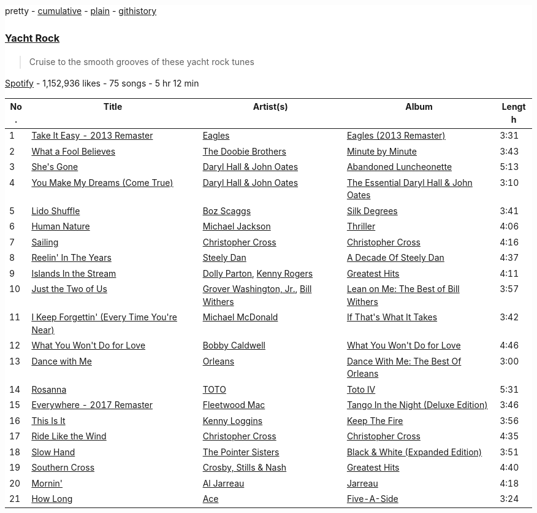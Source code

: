 pretty - [cumulative](/playlists/cumulative/37i9dQZF1DXb3m918yXHxA.md) - [plain](/playlists/plain/37i9dQZF1DXb3m918yXHxA) - [githistory](https://github.githistory.xyz/mackorone/spotify-playlist-archive/blob/main/playlists/plain/37i9dQZF1DXb3m918yXHxA)

### [Yacht Rock](https://open.spotify.com/playlist/37i9dQZF1DXb3m918yXHxA)

> Cruise to the smooth grooves of these yacht rock tunes

[Spotify](https://open.spotify.com/user/spotify) - 1,152,936 likes - 75 songs - 5 hr 12 min

| No. | Title | Artist(s) | Album | Length |
|---|---|---|---|---|
| 1 | [Take It Easy \- 2013 Remaster](https://open.spotify.com/track/4yugZvBYaoREkJKtbG08Qr) | [Eagles](https://open.spotify.com/artist/0ECwFtbIWEVNwjlrfc6xoL) | [Eagles \(2013 Remaster\)](https://open.spotify.com/album/51B7LbLWgYLKBVSpkan8Z7) | 3:31 |
| 2 | [What a Fool Believes](https://open.spotify.com/track/2yBVeksU2EtrPJbTu4ZslK) | [The Doobie Brothers](https://open.spotify.com/artist/39T6qqI0jDtSWWioX8eGJz) | [Minute by Minute](https://open.spotify.com/album/7je2uv9QBH65HhADDZitbB) | 3:43 |
| 3 | [She's Gone](https://open.spotify.com/track/5dFoWIiJ2814hRwMYDcFiU) | [Daryl Hall & John Oates](https://open.spotify.com/artist/77tT1kLj6mCWtFNqiOmP9H) | [Abandoned Luncheonette](https://open.spotify.com/album/47Dmo9RLpgHMusEiF8luvu) | 5:13 |
| 4 | [You Make My Dreams \(Come True\)](https://open.spotify.com/track/2dlEdDEmuQsrcXaAL3Znzi) | [Daryl Hall & John Oates](https://open.spotify.com/artist/77tT1kLj6mCWtFNqiOmP9H) | [The Essential Daryl Hall & John Oates](https://open.spotify.com/album/0gCDvloPR42pZRZhmbGYVI) | 3:10 |
| 5 | [Lido Shuffle](https://open.spotify.com/track/2NtqZmfRIDkXJ2YvY2Kv1F) | [Boz Scaggs](https://open.spotify.com/artist/46njgd2Rq9tZc4ZjeQMgbh) | [Silk Degrees](https://open.spotify.com/album/7DysI4j6UqK00RTfETKXqs) | 3:41 |
| 6 | [Human Nature](https://open.spotify.com/track/4cgjA7B4fJBHyB9Ya2bu0t) | [Michael Jackson](https://open.spotify.com/artist/3fMbdgg4jU18AjLCKBhRSm) | [Thriller](https://open.spotify.com/album/2ANVost0y2y52ema1E9xAZ) | 4:06 |
| 7 | [Sailing](https://open.spotify.com/track/6Hu6dzwlvoyg3zBUC8k4BK) | [Christopher Cross](https://open.spotify.com/artist/695W5F2Ih8dYahLdjVOIoH) | [Christopher Cross](https://open.spotify.com/album/2m2nl8cBT7bEgIA6LLmgah) | 4:16 |
| 8 | [Reelin' In The Years](https://open.spotify.com/track/1Vet0EkiVZ8pTixwJEaCVb) | [Steely Dan](https://open.spotify.com/artist/6P7H3ai06vU1sGvdpBwDmE) | [A Decade Of Steely Dan](https://open.spotify.com/album/3HDO2EYXQXzFVK7fmXSpqs) | 4:37 |
| 9 | [Islands In the Stream](https://open.spotify.com/track/6dnco8haegnJYtylV26cBq) | [Dolly Parton](https://open.spotify.com/artist/32vWCbZh0xZ4o9gkz4PsEU), [Kenny Rogers](https://open.spotify.com/artist/4tw2Lmn9tTPUv7Gy7mVPI4) | [Greatest Hits](https://open.spotify.com/album/3b3xKNoWtZLWdxuaL0sKCs) | 4:11 |
| 10 | [Just the Two of Us](https://open.spotify.com/track/2tH28YyKYOldxhuBHoI79M) | [Grover Washington, Jr.](https://open.spotify.com/artist/05YVYeV4HxYp5rrWalvuE1), [Bill Withers](https://open.spotify.com/artist/1ThoqLcyIYvZn7iWbj8fsj) | [Lean on Me: The Best of Bill Withers](https://open.spotify.com/album/0XmgSYx9bj4sqpcXVgKs2C) | 3:57 |
| 11 | [I Keep Forgettin' \(Every Time You're Near\)](https://open.spotify.com/track/5GvWrvLIqoHroq7YvO260M) | [Michael McDonald](https://open.spotify.com/artist/24hJWbo98sH84tb0nkeaqy) | [If That's What It Takes](https://open.spotify.com/album/43P5lpZxSh8r0uNz7x6Sx1) | 3:42 |
| 12 | [What You Won't Do for Love](https://open.spotify.com/track/7dL8FCLzEaWC2A3qWQuz1q) | [Bobby Caldwell](https://open.spotify.com/artist/4V4Z3qMCwYofWHtip6ePF6) | [What You Won't Do for Love](https://open.spotify.com/album/6F5At9Oj2P7LwE8lCLJG2B) | 4:46 |
| 13 | [Dance with Me](https://open.spotify.com/track/2GORop0i2cyx8C0A3JzL44) | [Orleans](https://open.spotify.com/artist/1667U2YoucgG5Pdvm2M59c) | [Dance With Me: The Best Of Orleans](https://open.spotify.com/album/43inWGDznUuVwJoIX0jKtl) | 3:00 |
| 14 | [Rosanna](https://open.spotify.com/track/37BTh5g05cxBIRYMbw8g2T) | [TOTO](https://open.spotify.com/artist/0PFtn5NtBbbUNbU9EAmIWF) | [Toto IV](https://open.spotify.com/album/62U7xIHcID94o20Of5ea4D) | 5:31 |
| 15 | [Everywhere \- 2017 Remaster](https://open.spotify.com/track/254bXAqt3zP6P50BdQvEsq) | [Fleetwood Mac](https://open.spotify.com/artist/08GQAI4eElDnROBrJRGE0X) | [Tango In the Night \(Deluxe Edition\)](https://open.spotify.com/album/4AsXQ17Arq1cUVoa9dKJ3F) | 3:46 |
| 16 | [This Is It](https://open.spotify.com/track/0YO8KsprTrEUEvJevpI7Na) | [Kenny Loggins](https://open.spotify.com/artist/3Y3xIwWyq5wnNHPp5gPjOW) | [Keep The Fire](https://open.spotify.com/album/3Z9IvbRwLHwLXXBlPFKg3B) | 3:56 |
| 17 | [Ride Like the Wind](https://open.spotify.com/track/7gUMShP1l20tC0xf17Zplk) | [Christopher Cross](https://open.spotify.com/artist/695W5F2Ih8dYahLdjVOIoH) | [Christopher Cross](https://open.spotify.com/album/2m2nl8cBT7bEgIA6LLmgah) | 4:35 |
| 18 | [Slow Hand](https://open.spotify.com/track/3fvDLsiTHPQNgzuMd3Mpb5) | [The Pointer Sisters](https://open.spotify.com/artist/2kreKea2n96dXjcyAU9j5N) | [Black & White \(Expanded Edition\)](https://open.spotify.com/album/4ZjbAxpWpR9qhY7253jNrX) | 3:51 |
| 19 | [Southern Cross](https://open.spotify.com/track/4k1YrSM0KCb5LepafCrW5K) | [Crosby, Stills & Nash](https://open.spotify.com/artist/2pdvghEHZJtgSXZ7cvNLou) | [Greatest Hits](https://open.spotify.com/album/5hVTcLOMdF852hzUu7HUCY) | 4:40 |
| 20 | [Mornin'](https://open.spotify.com/track/4TxBGpTxrNvRNhF39Dl3NQ) | [Al Jarreau](https://open.spotify.com/artist/3YR92OLKlvkK5oKNekSqXe) | [Jarreau](https://open.spotify.com/album/3shAfFQ9RZWalGR5JSgnTb) | 4:18 |
| 21 | [How Long](https://open.spotify.com/track/4AjKVyNUMdUveKK5OH1OJD) | [Ace](https://open.spotify.com/artist/6QNkSI0c63lCTNXpHDBiqP) | [Five\-A\-Side](https://open.spotify.com/album/5hC1ciYNtewV8gncsKHt1F) | 3:24 |